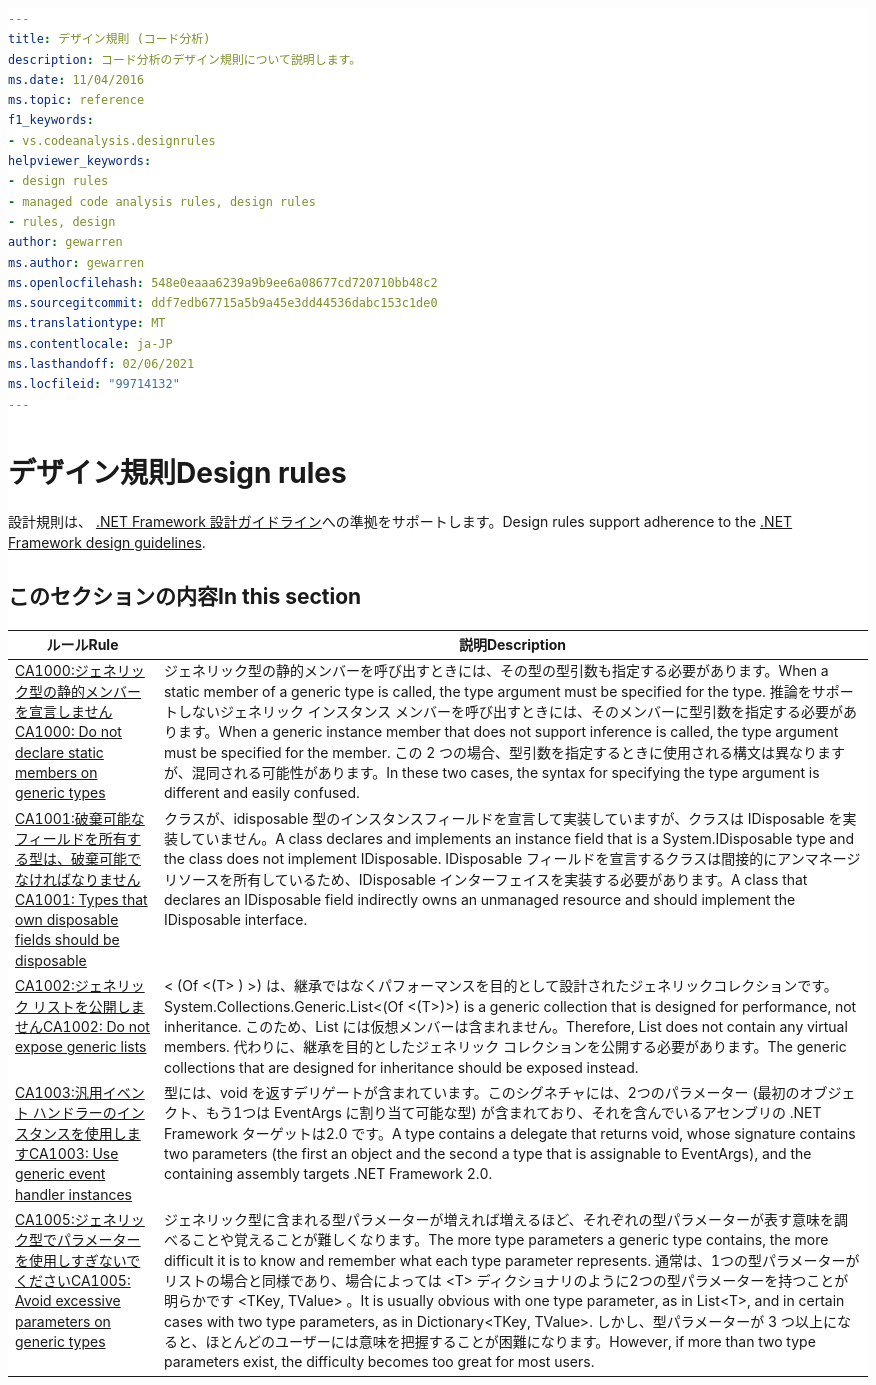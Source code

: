 ```yaml
---
title: デザイン規則 (コード分析)
description: コード分析のデザイン規則について説明します。
ms.date: 11/04/2016
ms.topic: reference
f1_keywords:
- vs.codeanalysis.designrules
helpviewer_keywords:
- design rules
- managed code analysis rules, design rules
- rules, design
author: gewarren
ms.author: gewarren
ms.openlocfilehash: 548e0eaaa6239a9b9ee6a08677cd720710bb48c2
ms.sourcegitcommit: ddf7edb67715a5b9a45e3dd44536dabc153c1de0
ms.translationtype: MT
ms.contentlocale: ja-JP
ms.lasthandoff: 02/06/2021
ms.locfileid: "99714132"
---
```

# <a name="design-rules"></a><span data-ttu-id="f9210-103">デザイン規則</span><span class="sxs-lookup"><span data-stu-id="f9210-103">Design rules</span></span>

<span data-ttu-id="f9210-104">設計規則は、 [.NET Framework 設計ガイドライン](../../../standard/design-guidelines/index.md)への準拠をサポートします。</span><span class="sxs-lookup"><span data-stu-id="f9210-104">Design rules support adherence to the [.NET Framework design guidelines](../../../standard/design-guidelines/index.md).</span></span>

## <a name="in-this-section"></a><span data-ttu-id="f9210-105">このセクションの内容</span><span class="sxs-lookup"><span data-stu-id="f9210-105">In this section</span></span>

| <span data-ttu-id="f9210-106">ルール</span><span class="sxs-lookup"><span data-stu-id="f9210-106">Rule</span></span> | <span data-ttu-id="f9210-107">説明</span><span class="sxs-lookup"><span data-stu-id="f9210-107">Description</span></span> |
| - | - |
| [<span data-ttu-id="f9210-108">CA1000:ジェネリック型の静的メンバーを宣言しません</span><span class="sxs-lookup"><span data-stu-id="f9210-108">CA1000: Do not declare static members on generic types</span></span>](ca1000.md) | <span data-ttu-id="f9210-109">ジェネリック型の静的メンバーを呼び出すときには、その型の型引数も指定する必要があります。</span><span class="sxs-lookup"><span data-stu-id="f9210-109">When a static member of a generic type is called, the type argument must be specified for the type.</span></span> <span data-ttu-id="f9210-110">推論をサポートしないジェネリック インスタンス メンバーを呼び出すときには、そのメンバーに型引数を指定する必要があります。</span><span class="sxs-lookup"><span data-stu-id="f9210-110">When a generic instance member that does not support inference is called, the type argument must be specified for the member.</span></span> <span data-ttu-id="f9210-111">この 2 つの場合、型引数を指定するときに使用される構文は異なりますが、混同される可能性があります。</span><span class="sxs-lookup"><span data-stu-id="f9210-111">In these two cases, the syntax for specifying the type argument is different and easily confused.</span></span> |
| [<span data-ttu-id="f9210-112">CA1001:破棄可能なフィールドを所有する型は、破棄可能でなければなりません</span><span class="sxs-lookup"><span data-stu-id="f9210-112">CA1001: Types that own disposable fields should be disposable</span></span>](ca1001.md) | <span data-ttu-id="f9210-113">クラスが、idisposable 型のインスタンスフィールドを宣言して実装していますが、クラスは IDisposable を実装していません。</span><span class="sxs-lookup"><span data-stu-id="f9210-113">A class declares and implements an instance field that is a System.IDisposable type and the class does not implement IDisposable.</span></span> <span data-ttu-id="f9210-114">IDisposable フィールドを宣言するクラスは間接的にアンマネージ リソースを所有しているため、IDisposable インターフェイスを実装する必要があります。</span><span class="sxs-lookup"><span data-stu-id="f9210-114">A class that declares an IDisposable field indirectly owns an unmanaged resource and should implement the IDisposable interface.</span></span> |
| [<span data-ttu-id="f9210-115">CA1002:ジェネリック リストを公開しません</span><span class="sxs-lookup"><span data-stu-id="f9210-115">CA1002: Do not expose generic lists</span></span>](ca1002.md) | <span data-ttu-id="f9210-116">< (Of \<(T> ) >) は、継承ではなくパフォーマンスを目的として設計されたジェネリックコレクションです。</span><span class="sxs-lookup"><span data-stu-id="f9210-116">System.Collections.Generic.List<(Of \<(T>)>) is a generic collection that is designed for performance, not inheritance.</span></span> <span data-ttu-id="f9210-117">このため、List には仮想メンバーは含まれません。</span><span class="sxs-lookup"><span data-stu-id="f9210-117">Therefore, List does not contain any virtual members.</span></span> <span data-ttu-id="f9210-118">代わりに、継承を目的としたジェネリック コレクションを公開する必要があります。</span><span class="sxs-lookup"><span data-stu-id="f9210-118">The generic collections that are designed for inheritance should be exposed instead.</span></span> |
| [<span data-ttu-id="f9210-119">CA1003:汎用イベント ハンドラーのインスタンスを使用します</span><span class="sxs-lookup"><span data-stu-id="f9210-119">CA1003: Use generic event handler instances</span></span>](ca1003.md) | <span data-ttu-id="f9210-120">型には、void を返すデリゲートが含まれています。このシグネチャには、2つのパラメーター (最初のオブジェクト、もう1つは EventArgs に割り当て可能な型) が含まれており、それを含んでいるアセンブリの .NET Framework ターゲットは2.0 です。</span><span class="sxs-lookup"><span data-stu-id="f9210-120">A type contains a delegate that returns void, whose signature contains two parameters (the first an object and the second a type that is assignable to EventArgs), and the containing assembly targets .NET Framework 2.0.</span></span> |
| [<span data-ttu-id="f9210-121">CA1005:ジェネリック型でパラメーターを使用しすぎないでください</span><span class="sxs-lookup"><span data-stu-id="f9210-121">CA1005: Avoid excessive parameters on generic types</span></span>](ca1005.md) | <span data-ttu-id="f9210-122">ジェネリック型に含まれる型パラメーターが増えれば増えるほど、それぞれの型パラメーターが表す意味を調べることや覚えることが難しくなります。</span><span class="sxs-lookup"><span data-stu-id="f9210-122">The more type parameters a generic type contains, the more difficult it is to know and remember what each type parameter represents.</span></span> <span data-ttu-id="f9210-123">通常は、1つの型パラメーターがリストの場合と同様であり、場合によっては \<T> ディクショナリのように2つの型パラメーターを持つことが明らかです \<TKey, TValue> 。</span><span class="sxs-lookup"><span data-stu-id="f9210-123">It is usually obvious with one type parameter, as in List\<T>, and in certain cases with two type parameters, as in Dictionary\<TKey, TValue>.</span></span> <span data-ttu-id="f9210-124">しかし、型パラメーターが 3 つ以上になると、ほとんどのユーザーには意味を把握することが困難になります。</span><span class="sxs-lookup"><span data-stu-id="f9210-124">However, if more than two type parameters exist, the difficulty becomes too great for most users.</span></span> |